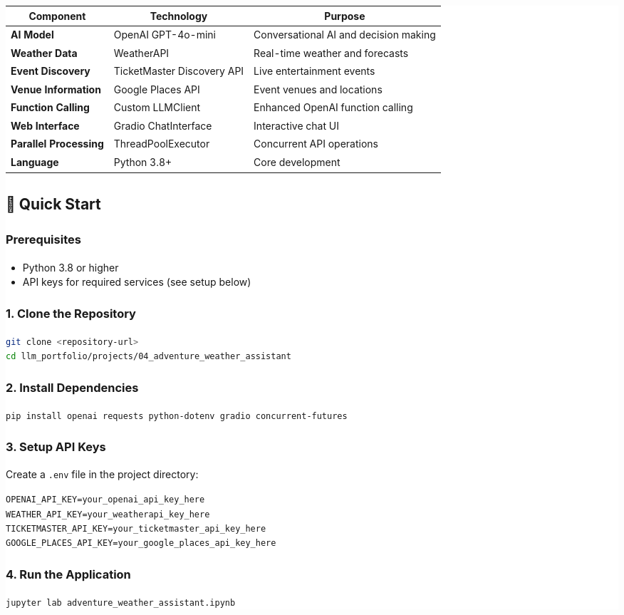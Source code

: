 | Component | Technology | Purpose |
|-----------|------------|---------|
| **AI Model** | OpenAI GPT-4o-mini | Conversational AI and decision making |
| **Weather Data** | WeatherAPI | Real-time weather and forecasts |
| **Event Discovery** | TicketMaster Discovery API | Live entertainment events |
| **Venue Information** | Google Places API | Event venues and locations |
| **Function Calling** | Custom LLMClient | Enhanced OpenAI function calling |
| **Web Interface** | Gradio ChatInterface | Interactive chat UI |
| **Parallel Processing** | ThreadPoolExecutor | Concurrent API operations |
| **Language** | Python 3.8+ | Core development |

## 🚀 Quick Start

### Prerequisites

- Python 3.8 or higher
- API keys for required services (see setup below)

### 1. Clone the Repository

```bash
git clone <repository-url>
cd llm_portfolio/projects/04_adventure_weather_assistant
```

### 2. Install Dependencies

```bash
pip install openai requests python-dotenv gradio concurrent-futures
```

### 3. Setup API Keys

Create a `.env` file in the project directory:

```env
OPENAI_API_KEY=your_openai_api_key_here
WEATHER_API_KEY=your_weatherapi_key_here
TICKETMASTER_API_KEY=your_ticketmaster_api_key_here
GOOGLE_PLACES_API_KEY=your_google_places_api_key_here
```

### 4. Run the Application

```bash
jupyter lab adventure_weather_assistant.ipynb
```
